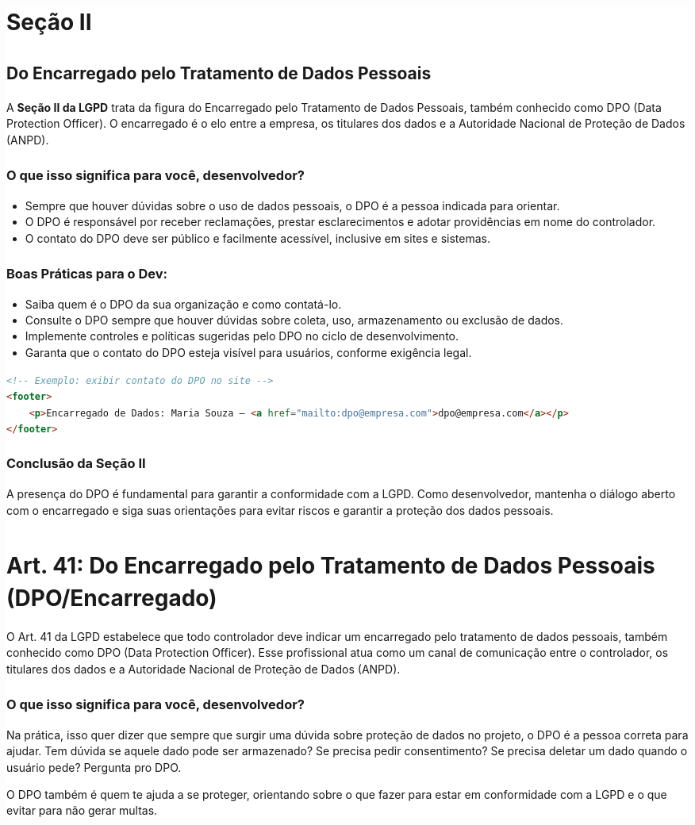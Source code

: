 # Seção II

## Do Encarregado pelo Tratamento de Dados Pessoais

A **Seção II da LGPD** trata da figura do Encarregado pelo Tratamento de Dados Pessoais, também conhecido como DPO (Data Protection Officer). O encarregado é o elo entre a empresa, os titulares dos dados e a Autoridade Nacional de Proteção de Dados (ANPD).

### O que isso significa para você, desenvolvedor?

- Sempre que houver dúvidas sobre o uso de dados pessoais, o DPO é a pessoa indicada para orientar.
- O DPO é responsável por receber reclamações, prestar esclarecimentos e adotar providências em nome do controlador.
- O contato do DPO deve ser público e facilmente acessível, inclusive em sites e sistemas.

### Boas Práticas para o Dev:

* Saiba quem é o DPO da sua organização e como contatá-lo.
* Consulte o DPO sempre que houver dúvidas sobre coleta, uso, armazenamento ou exclusão de dados.
* Implemente controles e políticas sugeridas pelo DPO no ciclo de desenvolvimento.
* Garanta que o contato do DPO esteja visível para usuários, conforme exigência legal.

```html
<!-- Exemplo: exibir contato do DPO no site -->
<footer>
    <p>Encarregado de Dados: Maria Souza – <a href="mailto:dpo@empresa.com">dpo@empresa.com</a></p>
</footer>
```

### Conclusão da Seção II

A presença do DPO é fundamental para garantir a conformidade com a LGPD. Como desenvolvedor, mantenha o diálogo aberto com o encarregado e siga suas orientações para evitar riscos e garantir a proteção dos dados pessoais.

# Art. 41: Do Encarregado pelo Tratamento de Dados Pessoais (DPO/Encarregado) 

O Art. 41 da LGPD estabelece que todo controlador deve indicar um encarregado pelo tratamento de dados pessoais, também conhecido como DPO (Data Protection Officer). Esse profissional atua como um canal de comunicação entre o controlador, os titulares dos dados e a Autoridade Nacional de Proteção de Dados (ANPD).

### O que isso significa para você, desenvolvedor?

Na prática, isso quer dizer que sempre que surgir uma dúvida sobre proteção de dados no projeto, o DPO é a pessoa correta para ajudar. Tem dúvida se aquele dado pode ser armazenado? Se precisa pedir consentimento? Se precisa deletar um dado quando o usuário pede? Pergunta pro DPO.

O DPO também é quem te ajuda a se proteger, orientando sobre o que fazer para estar em conformidade com a LGPD e o que evitar para não gerar multas. 
